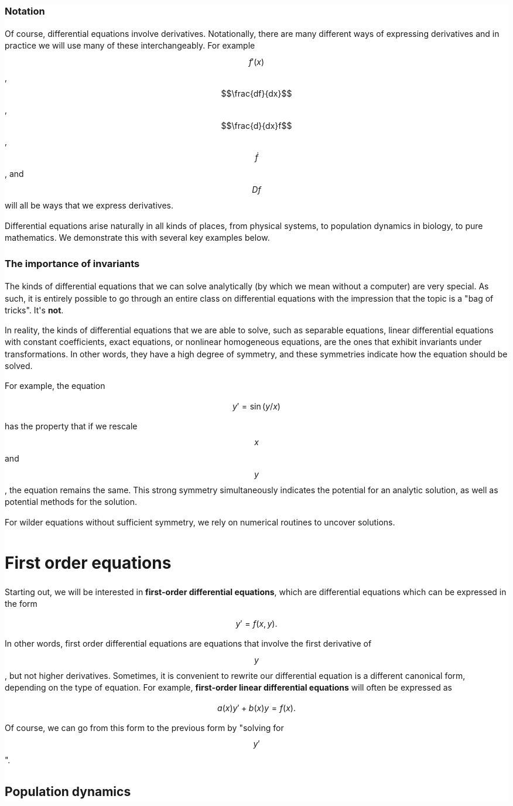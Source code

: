 ### Notation
Of course, differential equations involve derivatives.
Notationally, there are many different ways of expressing derivatives and in practice we will use many of these interchangeably.  For example $$f'(x)$$, $$\frac{df}{dx}$$, $$\frac{d}{dx}f$$, $$\dot f$$, and $$Df$$ will all be ways that we express derivatives.

Differential equations arise naturally in all kinds of places, from physical systems, to population dynamics in biology, to pure mathematics.
We demonstrate this with several key examples below.

### The importance of invariants

The kinds of differential equations that we can solve analytically (by which we mean without a computer) are very special.
As such, it is entirely possible to go through an entire class on differential equations with the impression that the topic is a "bag of tricks".
It's **not**.

In reality, the kinds of differential equations that we are able to solve, such as separable equations, linear differential equations with constant coefficients, exact equations, or nonlinear homogeneous equations, are the ones that exhibit invariants under transformations.
In other words, they have a high degree of symmetry, and these symmetries indicate how the equation should be solved.

For example, the equation

$$y' = \sin(y/x)$$ 

has the property that if we rescale $$x$$ and $$y$$, the equation remains the same.
This strong symmetry simultaneously indicates the potential for an analytic solution, as well as potential methods for the solution.

For wilder equations without sufficient symmetry, we rely on numerical routines to uncover solutions.

# First order equations

Starting out, we will be interested in **first-order differential equations**, which are differential equations which can be expressed in the form

$$y' = f(x,y).$$

In other words, first order differential equations are equations that involve the first derivative of $$y$$, but not higher derivatives.
Sometimes, it is convenient to rewrite our differential equation is a different canonical form, depending on the type of equation.
For example, **first-order linear differential equations** will often be expressed as

$$a(x)y' + b(x)y = f(x).$$

Of course, we can go from this form to the previous form by "solving for $$y'$$".

## Population dynamics
